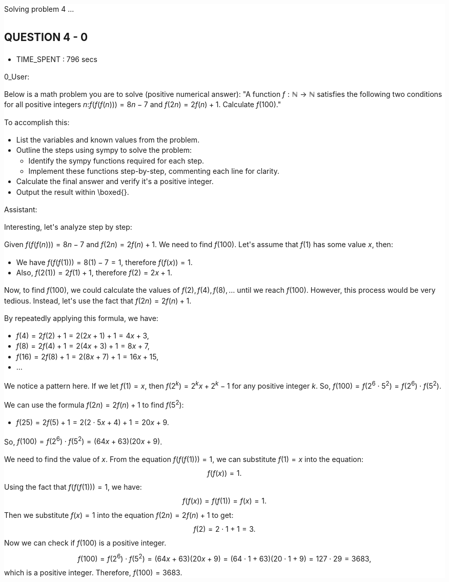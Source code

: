 Solving problem 4 ...



## QUESTION 4 - 0 
- TIME_SPENT : 796 secs

0_User:

Below is a math problem you are to solve (positive numerical answer):
"A function $f: \mathbb N \to \mathbb N$ satisfies the following two conditions for all positive integers $n$:$f(f(f(n)))=8n-7$ and $f(2n)=2f(n)+1$. Calculate $f(100)$."

To accomplish this:
- List the variables and known values from the problem.
- Outline the steps using sympy to solve the problem:
  * Identify the sympy functions required for each step.
  * Implement these functions step-by-step, commenting each line for clarity.
- Calculate the final answer and verify it's a positive integer.
- Output the result within \boxed{}.

Assistant:

Interesting, let's analyze step by step:



Given $f(f(f(n)))=8n-7$ and $f(2n)=2f(n)+1$.
We need to find $f(100)$.
Let's assume that $f(1)$ has some value $x$, then:

- We have $f(f(f(1)))=8(1)-7=1$, therefore $f(f(x))=1$.
- Also, $f(2(1))=2f(1)+1$, therefore $f(2)=2x+1$.

Now, to find $f(100)$, we could calculate the values of $f(2), f(4), f(8), \ldots$ until we reach $f(100)$. However, this process would be very tedious. Instead, let's use the fact that $f(2n)=2f(n)+1$.

By repeatedly applying this formula, we have:

- $f(4)=2f(2)+1=2(2x+1)+1=4x+3$,
- $f(8)=2f(4)+1=2(4x+3)+1=8x+7$,
- $f(16)=2f(8)+1=2(8x+7)+1=16x+15$,
- $\ldots$

We notice a pattern here. If we let $f(1) = x$, then $f(2^k) = 2^k x + 2^k - 1$ for any positive integer $k$. So, $f(100) = f(2^6 \cdot 5^2) = f(2^6) \cdot f(5^2)$.

We can use the formula $f(2n)=2f(n)+1$ to find $f(5^2)$:

- $f(25)=2f(5)+1=2(2 \cdot 5x+4)+1=20x+9$.

So, $f(100) = f(2^6) \cdot f(5^2) = (64x + 63)(20x + 9)$.

We need to find the value of $x$.
From the equation $f(f(f(1)))=1$, we can substitute $f(1) = x$ into the equation:
$$f(f(x)) = 1.$$
Using the fact that $f(f(f(1)))=1$, we have:
$$f(f(x)) = f(f(1)) = f(x) = 1.$$
Then we substitute $f(x) = 1$ into the equation $f(2n)=2f(n)+1$ to get:
$$f(2) = 2 \cdot 1 + 1 = 3.$$
Now we can check if $f(100)$ is a positive integer.
$$f(100) = f(2^6) \cdot f(5^2) = (64x + 63)(20x + 9) = (64 \cdot 1 + 63)(20 \cdot 1 + 9) = 127 \cdot 29 = 3683,$$
which is a positive integer. Therefore, $f(100) = 3683$.
